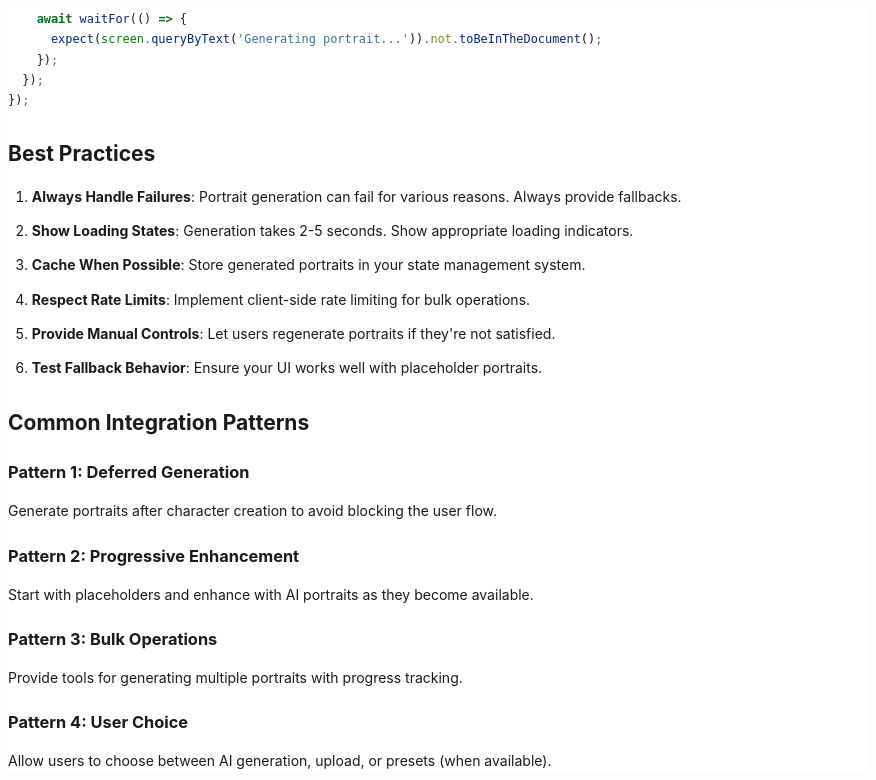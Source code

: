 ```typescript
    await waitFor(() => {
      expect(screen.queryByText('Generating portrait...')).not.toBeInTheDocument();
    });
  });
});
```

## Best Practices

1. **Always Handle Failures**: Portrait generation can fail for various reasons. Always provide fallbacks.

2. **Show Loading States**: Generation takes 2-5 seconds. Show appropriate loading indicators.

3. **Cache When Possible**: Store generated portraits in your state management system.

4. **Respect Rate Limits**: Implement client-side rate limiting for bulk operations.

5. **Provide Manual Controls**: Let users regenerate portraits if they're not satisfied.

6. **Test Fallback Behavior**: Ensure your UI works well with placeholder portraits.

## Common Integration Patterns

### Pattern 1: Deferred Generation
Generate portraits after character creation to avoid blocking the user flow.

### Pattern 2: Progressive Enhancement
Start with placeholders and enhance with AI portraits as they become available.

### Pattern 3: Bulk Operations
Provide tools for generating multiple portraits with progress tracking.

### Pattern 4: User Choice
Allow users to choose between AI generation, upload, or presets (when available).